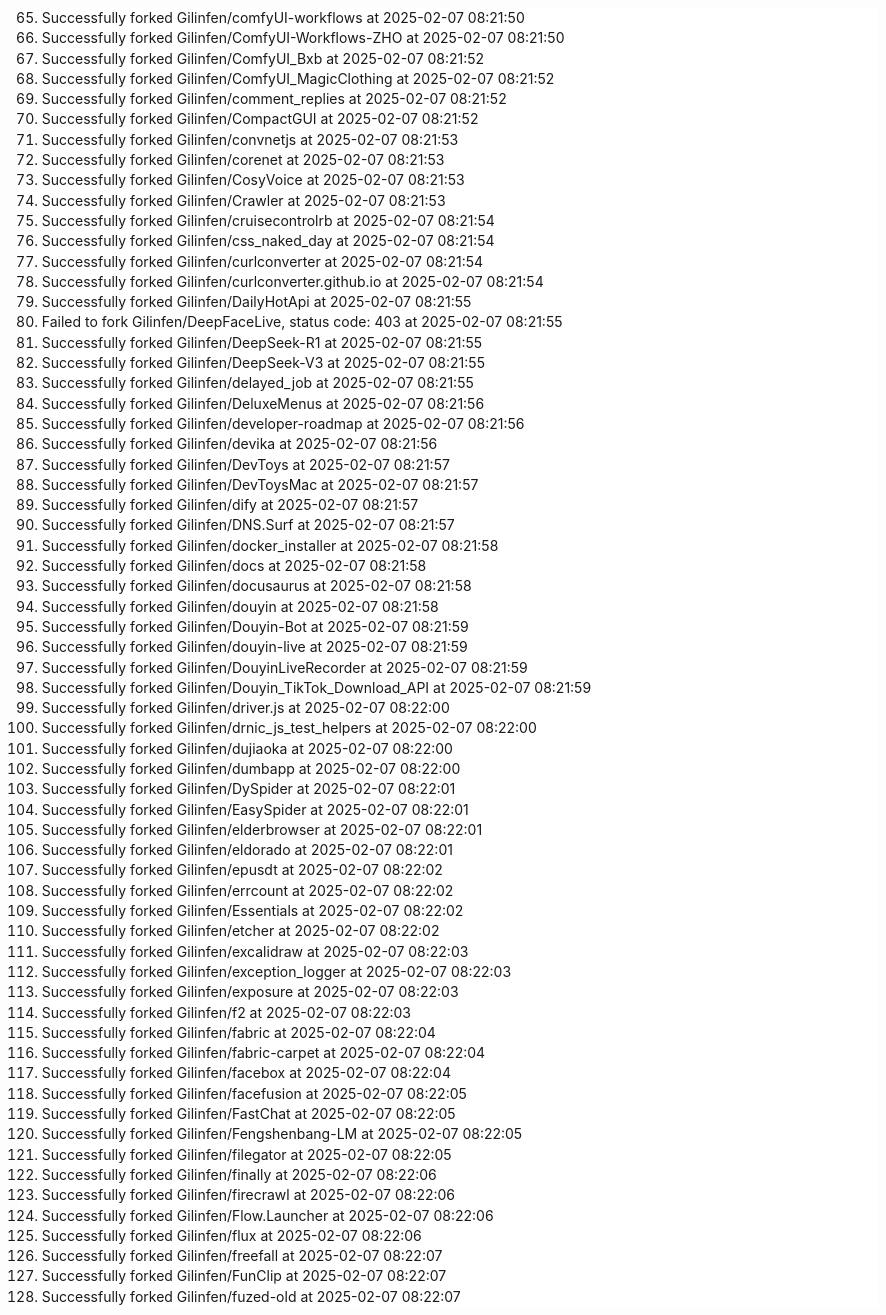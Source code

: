 65. Successfully forked Gilinfen/comfyUI-workflows at 2025-02-07 08:21:50
66. Successfully forked Gilinfen/ComfyUI-Workflows-ZHO at 2025-02-07 08:21:50
67. Successfully forked Gilinfen/ComfyUI_Bxb at 2025-02-07 08:21:52
68. Successfully forked Gilinfen/ComfyUI_MagicClothing at 2025-02-07 08:21:52
69. Successfully forked Gilinfen/comment_replies at 2025-02-07 08:21:52
70. Successfully forked Gilinfen/CompactGUI at 2025-02-07 08:21:52
71. Successfully forked Gilinfen/convnetjs at 2025-02-07 08:21:53
72. Successfully forked Gilinfen/corenet at 2025-02-07 08:21:53
73. Successfully forked Gilinfen/CosyVoice at 2025-02-07 08:21:53
74. Successfully forked Gilinfen/Crawler at 2025-02-07 08:21:53
75. Successfully forked Gilinfen/cruisecontrolrb at 2025-02-07 08:21:54
76. Successfully forked Gilinfen/css_naked_day at 2025-02-07 08:21:54
77. Successfully forked Gilinfen/curlconverter at 2025-02-07 08:21:54
78. Successfully forked Gilinfen/curlconverter.github.io at 2025-02-07 08:21:54
79. Successfully forked Gilinfen/DailyHotApi at 2025-02-07 08:21:55
80. Failed to fork Gilinfen/DeepFaceLive, status code: 403 at 2025-02-07 08:21:55
81. Successfully forked Gilinfen/DeepSeek-R1 at 2025-02-07 08:21:55
82. Successfully forked Gilinfen/DeepSeek-V3 at 2025-02-07 08:21:55
83. Successfully forked Gilinfen/delayed_job at 2025-02-07 08:21:55
84. Successfully forked Gilinfen/DeluxeMenus at 2025-02-07 08:21:56
85. Successfully forked Gilinfen/developer-roadmap at 2025-02-07 08:21:56
86. Successfully forked Gilinfen/devika at 2025-02-07 08:21:56
87. Successfully forked Gilinfen/DevToys at 2025-02-07 08:21:57
88. Successfully forked Gilinfen/DevToysMac at 2025-02-07 08:21:57
89. Successfully forked Gilinfen/dify at 2025-02-07 08:21:57
90. Successfully forked Gilinfen/DNS.Surf at 2025-02-07 08:21:57
91. Successfully forked Gilinfen/docker_installer at 2025-02-07 08:21:58
92. Successfully forked Gilinfen/docs at 2025-02-07 08:21:58
93. Successfully forked Gilinfen/docusaurus at 2025-02-07 08:21:58
94. Successfully forked Gilinfen/douyin at 2025-02-07 08:21:58
95. Successfully forked Gilinfen/Douyin-Bot at 2025-02-07 08:21:59
96. Successfully forked Gilinfen/douyin-live at 2025-02-07 08:21:59
97. Successfully forked Gilinfen/DouyinLiveRecorder at 2025-02-07 08:21:59
98. Successfully forked Gilinfen/Douyin_TikTok_Download_API at 2025-02-07 08:21:59
99. Successfully forked Gilinfen/driver.js at 2025-02-07 08:22:00
100. Successfully forked Gilinfen/drnic_js_test_helpers at 2025-02-07 08:22:00
101. Successfully forked Gilinfen/dujiaoka at 2025-02-07 08:22:00
102. Successfully forked Gilinfen/dumbapp at 2025-02-07 08:22:00
103. Successfully forked Gilinfen/DySpider at 2025-02-07 08:22:01
104. Successfully forked Gilinfen/EasySpider at 2025-02-07 08:22:01
105. Successfully forked Gilinfen/elderbrowser at 2025-02-07 08:22:01
106. Successfully forked Gilinfen/eldorado at 2025-02-07 08:22:01
107. Successfully forked Gilinfen/epusdt at 2025-02-07 08:22:02
108. Successfully forked Gilinfen/errcount at 2025-02-07 08:22:02
109. Successfully forked Gilinfen/Essentials at 2025-02-07 08:22:02
110. Successfully forked Gilinfen/etcher at 2025-02-07 08:22:02
111. Successfully forked Gilinfen/excalidraw at 2025-02-07 08:22:03
112. Successfully forked Gilinfen/exception_logger at 2025-02-07 08:22:03
113. Successfully forked Gilinfen/exposure at 2025-02-07 08:22:03
114. Successfully forked Gilinfen/f2 at 2025-02-07 08:22:03
115. Successfully forked Gilinfen/fabric at 2025-02-07 08:22:04
116. Successfully forked Gilinfen/fabric-carpet at 2025-02-07 08:22:04
117. Successfully forked Gilinfen/facebox at 2025-02-07 08:22:04
118. Successfully forked Gilinfen/facefusion at 2025-02-07 08:22:05
119. Successfully forked Gilinfen/FastChat at 2025-02-07 08:22:05
120. Successfully forked Gilinfen/Fengshenbang-LM at 2025-02-07 08:22:05
121. Successfully forked Gilinfen/filegator at 2025-02-07 08:22:05
122. Successfully forked Gilinfen/finally at 2025-02-07 08:22:06
123. Successfully forked Gilinfen/firecrawl at 2025-02-07 08:22:06
124. Successfully forked Gilinfen/Flow.Launcher at 2025-02-07 08:22:06
125. Successfully forked Gilinfen/flux at 2025-02-07 08:22:06
126. Successfully forked Gilinfen/freefall at 2025-02-07 08:22:07
127. Successfully forked Gilinfen/FunClip at 2025-02-07 08:22:07
128. Successfully forked Gilinfen/fuzed-old at 2025-02-07 08:22:07